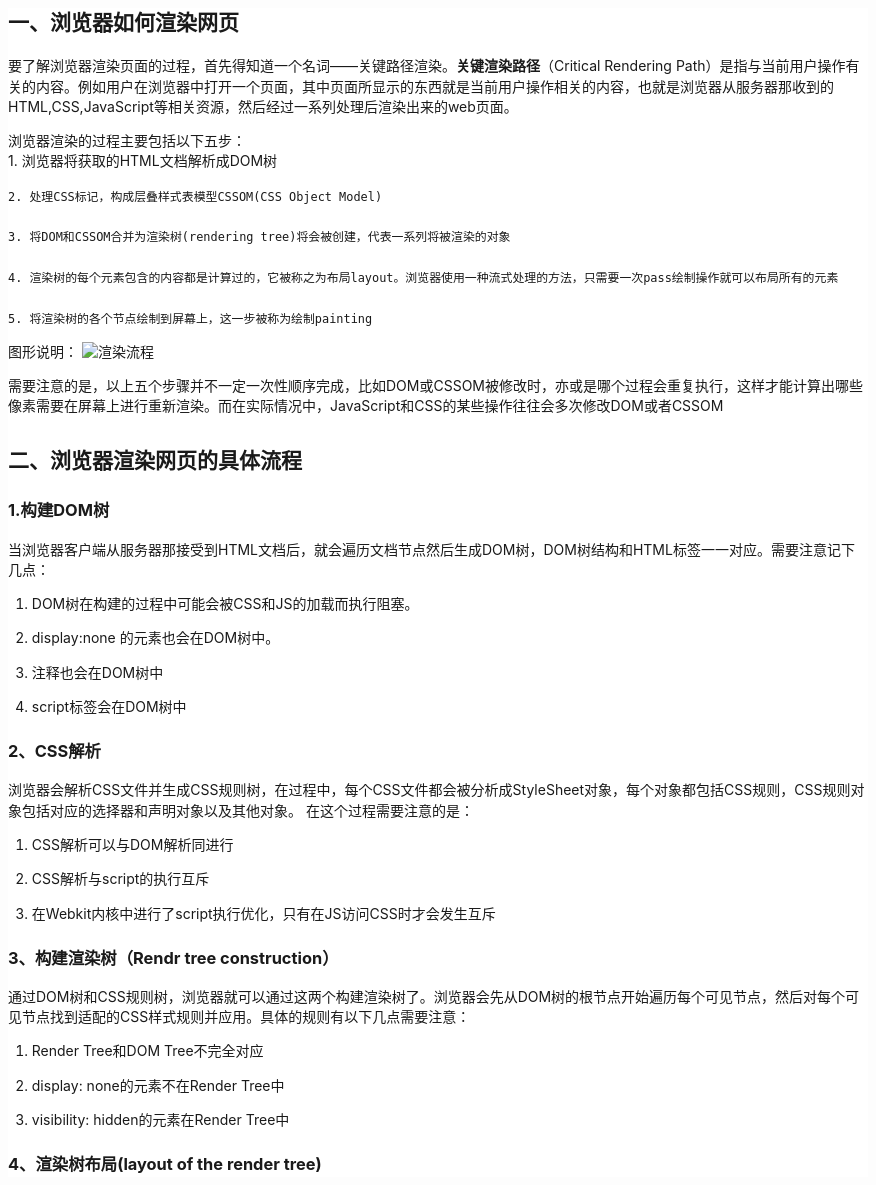 ## 一、浏览器如何渲染网页

要了解浏览器渲染页面的过程，首先得知道一个名词——关键路径渲染。**关键渲染路径**（Critical Rendering Path）是指与当前用户操作有关的内容。例如用户在浏览器中打开一个页面，其中页面所显示的东西就是当前用户操作相关的内容，也就是浏览器从服务器那收到的HTML,CSS,JavaScript等相关资源，然后经过一系列处理后渲染出来的web页面。 

浏览器渲染的过程主要包括以下五步：  
    1. 浏览器将获取的HTML文档解析成DOM树    
    
    2. 处理CSS标记，构成层叠样式表模型CSSOM(CSS Object Model)   
    
    3. 将DOM和CSSOM合并为渲染树(rendering tree)将会被创建，代表一系列将被渲染的对象  
    
    4. 渲染树的每个元素包含的内容都是计算过的，它被称之为布局layout。浏览器使用一种流式处理的方法，只需要一次pass绘制操作就可以布局所有的元素
    
    5. 将渲染树的各个节点绘制到屏幕上，这一步被称为绘制painting  

图形说明：
<img src="https://github.com/huiling914/web/blob/master/images/20200419150103.png" width="50%" alt="渲染流程">

需要注意的是，以上五个步骤并不一定一次性顺序完成，比如DOM或CSSOM被修改时，亦或是哪个过程会重复执行，这样才能计算出哪些像素需要在屏幕上进行重新渲染。而在实际情况中，JavaScript和CSS的某些操作往往会多次修改DOM或者CSSOM

## 二、浏览器渲染网页的具体流程

### 1.构建DOM树
当浏览器客户端从服务器那接受到HTML文档后，就会遍历文档节点然后生成DOM树，DOM树结构和HTML标签一一对应。需要注意记下几点：

  1. DOM树在构建的过程中可能会被CSS和JS的加载而执行阻塞。
  
  2. display:none 的元素也会在DOM树中。

  3. 注释也会在DOM树中

  4. script标签会在DOM树中

### 2、CSS解析
浏览器会解析CSS文件并生成CSS规则树，在过程中，每个CSS文件都会被分析成StyleSheet对象，每个对象都包括CSS规则，CSS规则对象包括对应的选择器和声明对象以及其他对象。
  在这个过程需要注意的是：

  1. CSS解析可以与DOM解析同进行

  2. CSS解析与script的执行互斥

  3. 在Webkit内核中进行了script执行优化，只有在JS访问CSS时才会发生互斥

### 3、构建渲染树（Rendr tree construction）

通过DOM树和CSS规则树，浏览器就可以通过这两个构建渲染树了。浏览器会先从DOM树的根节点开始遍历每个可见节点，然后对每个可见节点找到适配的CSS样式规则并应用。具体的规则有以下几点需要注意：

  1. Render Tree和DOM Tree不完全对应 

  2. display: none的元素不在Render Tree中

  3. visibility: hidden的元素在Render Tree中

### 4、渲染树布局(layout of the render tree)
